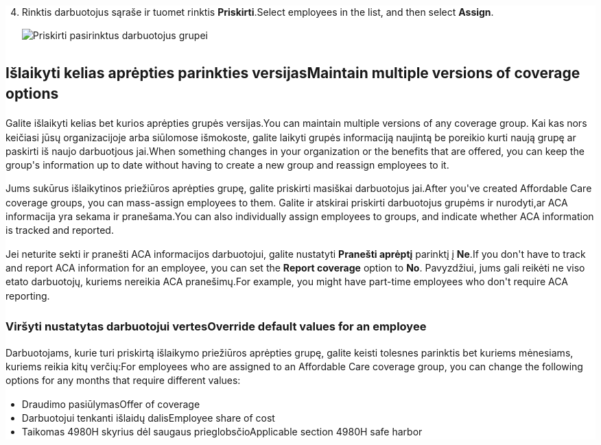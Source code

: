 4. <span data-ttu-id="3c579-152">Rinktis darbuotojus sąraše ir tuomet rinktis **Priskirti**.</span><span class="sxs-lookup"><span data-stu-id="3c579-152">Select employees in the list, and then select **Assign**.</span></span>

    ![Priskirti pasirinktus darbuotojus grupei](./media/hr-benefits-management-aca-assign-coverage-group.png)

## <a name="maintain-multiple-versions-of-coverage-options"></a><span data-ttu-id="3c579-154">Išlaikyti kelias aprėpties parinkties versijas</span><span class="sxs-lookup"><span data-stu-id="3c579-154">Maintain multiple versions of coverage options</span></span>

<span data-ttu-id="3c579-155">Galite išlaikyti kelias bet kurios aprėpties grupės versijas.</span><span class="sxs-lookup"><span data-stu-id="3c579-155">You can maintain multiple versions of any coverage group.</span></span> <span data-ttu-id="3c579-156">Kai kas nors keičiasi jūsų organizacijoje arba siūlomose išmokoste, galite laikyti grupės informaciją naujintą be poreikio kurti naują grupę ar paskirti iš naujo darbuotjous jai.</span><span class="sxs-lookup"><span data-stu-id="3c579-156">When something changes in your organization or the benefits that are offered, you can keep the group's information up to date without having to create a new group and reassign employees to it.</span></span>

<span data-ttu-id="3c579-157">Jums sukūrus išlaikytinos priežiūros aprėpties grupę, galite priskirti masiškai darbuotojus jai.</span><span class="sxs-lookup"><span data-stu-id="3c579-157">After you've created Affordable Care coverage groups, you can mass-assign employees to them.</span></span> <span data-ttu-id="3c579-158">Galite ir atskirai priskirti darbuotojus grupėms ir nurodyti,ar ACA informacija yra sekama ir pranešama.</span><span class="sxs-lookup"><span data-stu-id="3c579-158">You can also individually assign employees to groups, and indicate whether ACA information is tracked and reported.</span></span>

<span data-ttu-id="3c579-159">Jei neturite sekti ir pranešti ACA informacijos darbuotojui, galite nustatyti **Pranešti aprėptį** parinktį į **Ne**.</span><span class="sxs-lookup"><span data-stu-id="3c579-159">If you don't have to track and report ACA information for an employee, you can set the **Report coverage** option to **No**.</span></span> <span data-ttu-id="3c579-160">Pavyzdžiui, jums gali reikėti ne viso etato darbuotojų, kuriems nereikia ACA pranešimų.</span><span class="sxs-lookup"><span data-stu-id="3c579-160">For example, you might have part-time employees who don't require ACA reporting.</span></span>

### <a name="override-default-values-for-an-employee"></a><span data-ttu-id="3c579-161">Viršyti nustatytas darbuotojui vertes</span><span class="sxs-lookup"><span data-stu-id="3c579-161">Override default values for an employee</span></span>

<span data-ttu-id="3c579-162">Darbuotojams, kurie turi priskirtą išlaikymo priežiūros aprėpties grupę, galite keisti tolesnes parinktis bet kuriems mėnesiams, kuriems reikia kitų verčių:</span><span class="sxs-lookup"><span data-stu-id="3c579-162">For employees who are assigned to an Affordable Care coverage group, you can change the following options for any months that require different values:</span></span>

- <span data-ttu-id="3c579-163">Draudimo pasiūlymas</span><span class="sxs-lookup"><span data-stu-id="3c579-163">Offer of coverage</span></span>
- <span data-ttu-id="3c579-164">Darbuotojui tenkanti išlaidų dalis</span><span class="sxs-lookup"><span data-stu-id="3c579-164">Employee share of cost</span></span>
- <span data-ttu-id="3c579-165">Taikomas 4980H skyrius dėl saugaus prieglobsčio</span><span class="sxs-lookup"><span data-stu-id="3c579-165">Applicable section 4980H safe harbor</span></span>
